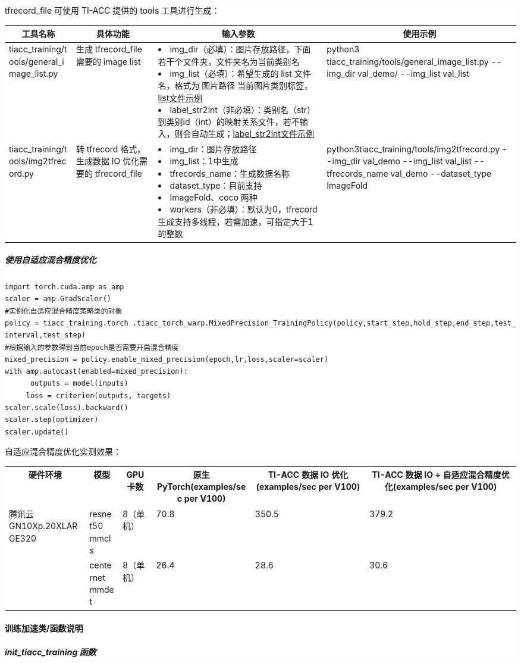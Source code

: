 tfrecord_file 可使用 TI-ACC 提供的 tools 工具进行生成：

| 工具名称                                   | 具体功能                                          | 输入参数                                                     | 使用示例                                                     |
| ------------------------------------------ | ------------------------------------------------- | ------------------------------------------------------------ | ------------------------------------------------------------ |
| tiacc_training/tools/general_image_list.py | 生成 tfrecord_file 需要的 image list                 | <li>img_dir（必填）：图片存放路径，下面若干个文件夹，文件夹名为当前类别名<br><li>img_list（必填）：希望生成的 list 文件名，格式为 图片路径 当前图片类别标签，[list文件示例](https://tiacc-1308240844.cos.ap-nanjing.myqcloud.com/list文件示例.txt)<br><li>label_str2int（非必填）：类别名（str）到类别id（int）的映射关系文件，若不输入，则会自动生成；[label_str2int文件示例](https://tiacc-1308240844.cos.ap-nanjing.myqcloud.com/label_str2int.pkl) | python3 tiacc_training/tools/general_image_list.py --img_dir val_demo/ --img_list val_list |
| tiacc_training/tools/img2tfrecord.py | 转 tfrecord 格式，生成数据 IO 优化需要的 tfrecord_file | <li>img_dir：图片存放路径<br><li>img_list：1中生成 <br><li>tfrecords_name：生成数据名称<br><li>dataset_type：目前支持<br><li>ImageFold、coco 两种<br><li>workers（非必填）：默认为0，tfrecord 生成支持多线程，若需加速，可指定大于1的整数 |python3tiacc_training/tools/img2tfrecord.py --img_dir val_demo --img_list val_list --tfrecords_name val_demo --dataset_type ImageFold |

##### 使用自适应混合精度优化
```
import torch.cuda.amp as amp 
scaler = amp.GradScaler() 
#实例化自适应混合精度策略类的对象
policy = tiacc_training.torch .tiacc_torch_warp.MixedPrecision_TrainingPolicy(policy,start_step,hold_step,end_step,test_interval,test_step)
#根据输入的参数得到当前epoch是否需要开启混合精度
mixed_precision = policy.enable_mixed_precision(epoch,lr,loss,scaler=scaler)
with amp.autocast(enabled=mixed_precision):
      outputs = model(inputs)
     loss = criterion(outputs, targets)
scaler.scale(loss).backward()
scaler.step(optimizer)
scaler.update()
```
自适应混合精度优化实测效果：

<table>
     <tr>
         <th>硬件环境</th>  
         <th>模型</th>  
         <th>GPU 卡数</th> 
				 <th>原生 PyTorch(examples/sec per V100)</th>
				 <th>TI-ACC 数据 IO 优化(examples/sec per V100)</th>
				 <th>TI-ACC 数据 IO + 自适应混合精度优化(examples/sec per V100)</th>
     </tr>
  <tr>      
      <td rowspan="2">腾讯云 GN10Xp.20XLARGE320</td>   
      <td>resnet50<br>mmcls</td>   
      <td>8（单机）</td>   
			<td>70.8 </td> 
			<td>350.5</td>
			<td>379.2 </td>
     </tr> 
		  <tr>        
      <td>centernet<br>mmdet</td>   
      <td>8（单机）</td>   
			<td>26.4</td> 
			<td>28.6</td>
			<td>30.6</td> 
     </tr>
</table>

#### 训练加速类/函数说明
##### init_tiacc_training 函数
